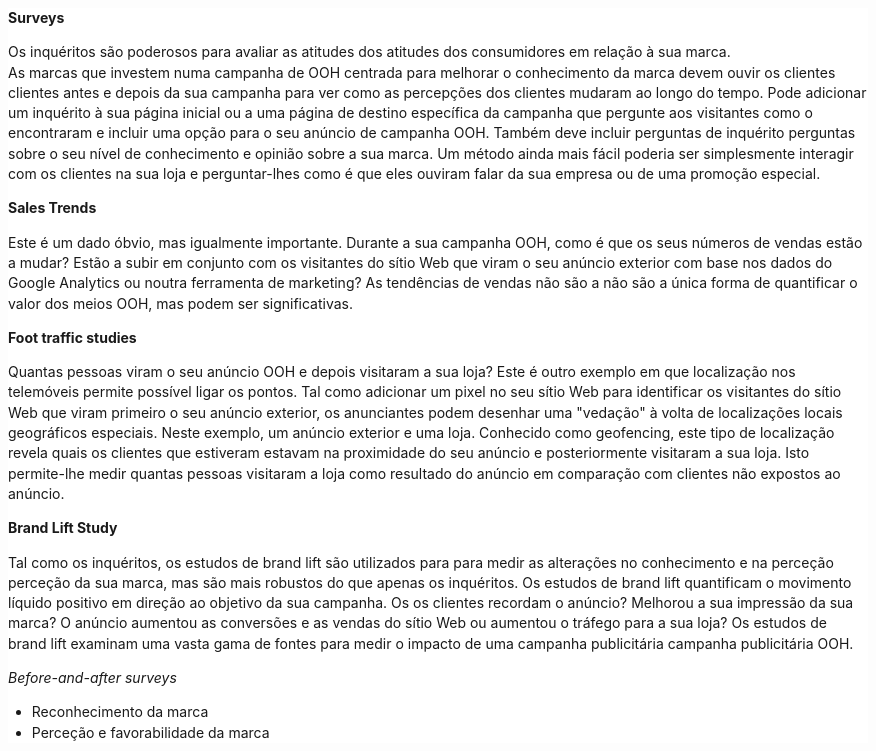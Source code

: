 **Surveys**

Os inquéritos são poderosos para avaliar as atitudes dos 
atitudes dos consumidores em relação à sua marca.  
As marcas que investem numa campanha de OOH centrada 
para melhorar o conhecimento da marca devem ouvir os clientes 
clientes antes e depois da sua campanha para ver 
como as percepções dos clientes mudaram ao longo do tempo. 
Pode adicionar um inquérito à sua página inicial ou a uma 
página de destino específica da campanha que pergunte aos visitantes 
como o encontraram e incluir uma opção para o seu 
anúncio de campanha OOH. Também deve incluir perguntas de inquérito 
perguntas sobre o seu nível de conhecimento e opinião sobre a sua marca. Um método ainda mais fácil poderia ser simplesmente interagir 
com os clientes na sua loja e perguntar-lhes como é que eles ouviram falar da sua empresa ou de uma promoção especial.

**Sales Trends**

Este é um dado óbvio, mas igualmente 
importante. Durante a sua campanha OOH, como é que 
os seus números de vendas estão a mudar? Estão a subir 
em conjunto com os visitantes do sítio Web que viram 
o seu anúncio exterior com base nos dados do Google Analytics 
ou noutra ferramenta de marketing? As tendências de vendas não são a 
não são a única forma de quantificar o valor dos meios OOH, mas 
podem ser significativas.

**Foot traffic studies**

Quantas pessoas viram o seu anúncio OOH e depois visitaram a sua loja? Este é outro exemplo em que localização nos telemóveis permite 
possível ligar os pontos. Tal como adicionar um pixel no seu sítio Web para identificar os visitantes do sítio Web que viram primeiro o seu anúncio exterior, os anunciantes podem desenhar uma "vedação" à volta de localizações locais geográficos especiais. Neste exemplo, um anúncio exterior e uma loja. Conhecido como geofencing, este tipo de localização revela quais os clientes que estiveram estavam na proximidade do seu anúncio e posteriormente visitaram a sua loja. Isto permite-lhe medir quantas pessoas visitaram a loja como resultado do anúncio em comparação com clientes não expostos ao anúncio.

**Brand Lift Study**

Tal como os inquéritos, os estudos de brand lift são utilizados para para medir as alterações no conhecimento e na perceção perceção da sua marca, mas são mais robustos do que apenas os inquéritos.
Os estudos de brand lift quantificam o movimento líquido positivo em direção ao objetivo da sua campanha. Os os clientes recordam o anúncio? Melhorou a sua impressão da sua marca? O anúncio aumentou 
as conversões e as vendas do sítio Web ou aumentou o tráfego para a sua loja? Os estudos de brand lift examinam uma vasta gama de 
fontes para medir o impacto de uma campanha publicitária 
campanha publicitária OOH.

*Before-and-after surveys*
- Reconhecimento da marca  
- Perceção e favorabilidade da marca
  